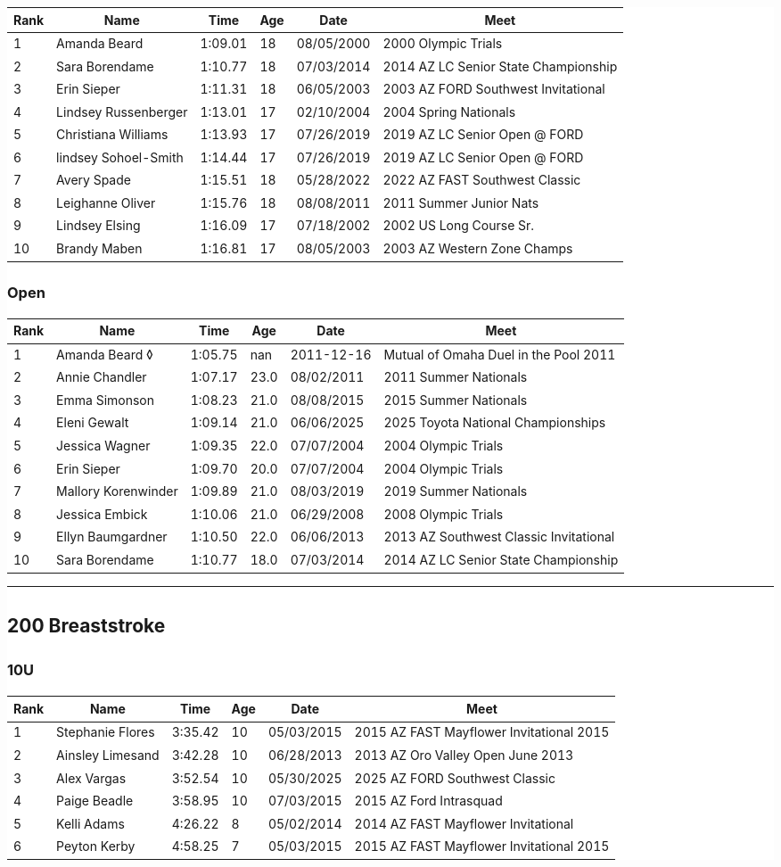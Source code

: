| Rank | Name | Time | Age | Date | Meet |
|------|------|------|-----|------|------|
| 1 | Amanda Beard | 1:09.01 | 18 | 08/05/2000 | 2000 Olympic Trials |
| 2 | Sara Borendame | 1:10.77 | 18 | 07/03/2014 | 2014 AZ LC Senior State Championship |
| 3 | Erin Sieper | 1:11.31 | 18 | 06/05/2003 | 2003 AZ FORD Southwest Invitational |
| 4 | Lindsey Russenberger | 1:13.01 | 17 | 02/10/2004 | 2004 Spring Nationals |
| 5 | Christiana Williams | 1:13.93 | 17 | 07/26/2019 | 2019 AZ LC Senior Open @ FORD |
| 6 | lindsey Sohoel-Smith | 1:14.44 | 17 | 07/26/2019 | 2019 AZ LC Senior Open @ FORD |
| 7 | Avery Spade | 1:15.51 | 18 | 05/28/2022 | 2022 AZ FAST Southwest Classic |
| 8 | Leighanne Oliver | 1:15.76 | 18 | 08/08/2011 | 2011 Summer Junior Nats |
| 9 | Lindsey Elsing | 1:16.09 | 17 | 07/18/2002 | 2002 US Long Course Sr. |
| 10 | Brandy Maben | 1:16.81 | 17 | 08/05/2003 | 2003 AZ Western Zone Champs |

### Open

| Rank | Name | Time | Age | Date | Meet |
|------|------|------|-----|------|------|
| 1 | Amanda Beard ◊ | 1:05.75 | nan | 2011-12-16 | Mutual of Omaha Duel in the Pool 2011 |
| 2 | Annie Chandler | 1:07.17 | 23.0 | 08/02/2011 | 2011 Summer Nationals |
| 3 | Emma Simonson | 1:08.23 | 21.0 | 08/08/2015 | 2015 Summer Nationals |
| 4 | Eleni Gewalt | 1:09.14 | 21.0 | 06/06/2025 | 2025 Toyota National Championships |
| 5 | Jessica Wagner | 1:09.35 | 22.0 | 07/07/2004 | 2004 Olympic Trials |
| 6 | Erin Sieper | 1:09.70 | 20.0 | 07/07/2004 | 2004 Olympic Trials |
| 7 | Mallory Korenwinder | 1:09.89 | 21.0 | 08/03/2019 | 2019 Summer Nationals |
| 8 | Jessica Embick | 1:10.06 | 21.0 | 06/29/2008 | 2008 Olympic Trials |
| 9 | Ellyn Baumgardner | 1:10.50 | 22.0 | 06/06/2013 | 2013 AZ Southwest Classic Invitational |
| 10 | Sara Borendame | 1:10.77 | 18.0 | 07/03/2014 | 2014 AZ LC Senior State Championship |

---

## 200 Breaststroke

### 10U

| Rank | Name | Time | Age | Date | Meet |
|------|------|------|-----|------|------|
| 1 | Stephanie Flores | 3:35.42 | 10 | 05/03/2015 | 2015 AZ FAST Mayflower Invitational 2015 |
| 2 | Ainsley Limesand | 3:42.28 | 10 | 06/28/2013 | 2013 AZ Oro Valley Open June 2013 |
| 3 | Alex Vargas | 3:52.54 | 10 | 05/30/2025 | 2025 AZ FORD Southwest Classic |
| 4 | Paige Beadle | 3:58.95 | 10 | 07/03/2015 | 2015 AZ Ford Intrasquad |
| 5 | Kelli Adams | 4:26.22 | 8 | 05/02/2014 | 2014 AZ FAST Mayflower Invitational  |
| 6 | Peyton Kerby | 4:58.25 | 7 | 05/03/2015 | 2015 AZ FAST Mayflower Invitational 2015 |
